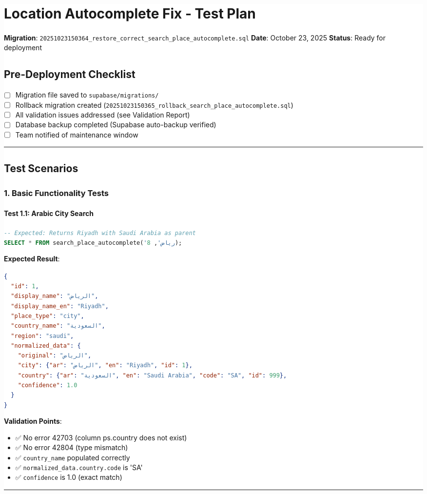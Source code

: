 # Location Autocomplete Fix - Test Plan

**Migration**: `20251023150364_restore_correct_search_place_autocomplete.sql`
**Date**: October 23, 2025
**Status**: Ready for deployment

## Pre-Deployment Checklist

- [ ] Migration file saved to `supabase/migrations/`
- [ ] Rollback migration created (`20251023150365_rollback_search_place_autocomplete.sql`)
- [ ] All validation issues addressed (see Validation Report)
- [ ] Database backup completed (Supabase auto-backup verified)
- [ ] Team notified of maintenance window

---

## Test Scenarios

### 1. Basic Functionality Tests

#### Test 1.1: Arabic City Search
```sql
-- Expected: Returns Riyadh with Saudi Arabia as parent
SELECT * FROM search_place_autocomplete('رياض', 8);
```

**Expected Result**:
```json
{
  "id": 1,
  "display_name": "الرياض",
  "display_name_en": "Riyadh",
  "place_type": "city",
  "country_name": "السعودية",
  "region": "saudi",
  "normalized_data": {
    "original": "الرياض",
    "city": {"ar": "الرياض", "en": "Riyadh", "id": 1},
    "country": {"ar": "السعودية", "en": "Saudi Arabia", "code": "SA", "id": 999},
    "confidence": 1.0
  }
}
```

**Validation Points**:
- ✅ No error 42703 (column ps.country does not exist)
- ✅ No error 42804 (type mismatch)
- ✅ `country_name` populated correctly
- ✅ `normalized_data.country.code` is 'SA'
- ✅ `confidence` is 1.0 (exact match)

---